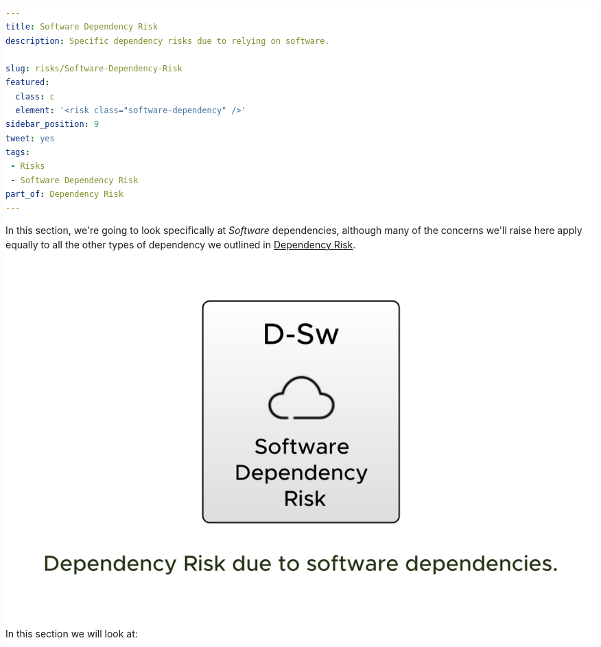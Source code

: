 ```yaml
---
title: Software Dependency Risk
description: Specific dependency risks due to relying on software.

slug: risks/Software-Dependency-Risk
featured: 
  class: c
  element: '<risk class="software-dependency" />'
sidebar_position: 9
tweet: yes
tags: 
 - Risks
 - Software Dependency Risk
part_of: Dependency Risk
---
```


<RiskIntro fm={frontMatter} />

In this section, we're going to look specifically at _Software_ dependencies, although many of the concerns we'll raise here apply equally to all the other types of dependency we outlined in [Dependency Risk](/tags/Dependency-Risk). 

![Software Dependency Risk](/img/generated/risks/software-dependency/software-dependency-risk.svg)

In this section we will look at:
